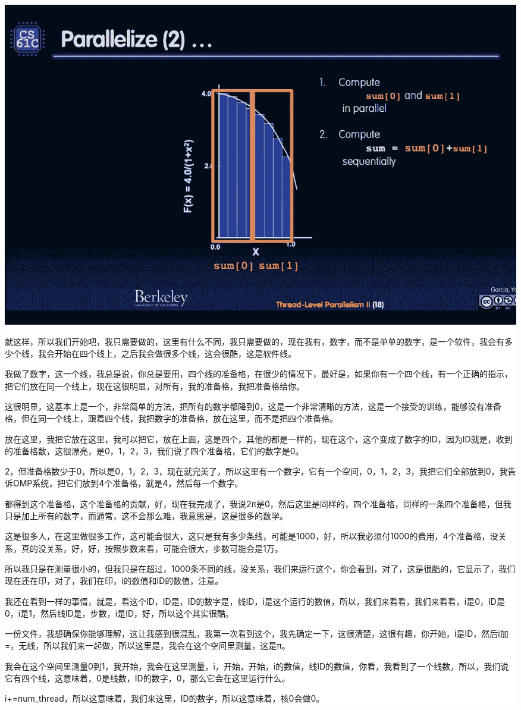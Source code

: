 ![](img/871db9a38be557766c273c0ebed8a644_63.png)

就这样，所以我们开始吧，我只需要做的，这里有什么不同，我只需要做的，现在我有，数字，而不是单单的数字，是一个软件，我会有多少个线，我会开始在四个线上，之后我会做很多个线，这会很酷，这是软件线。

我做了数字，这一个线，我总是说，你总是要用，四个线的准备格，在很少的情况下，最好是，如果你有一个四个线，有一个正确的指示，把它们放在同一个线上，现在这很明显，对所有，我的准备格，我把准备格给你。

这很明显，这基本上是一个，非常简单的方法，把所有的数字都降到0，这是一个非常清晰的方法，这是一个接受的训练，能够没有准备格，但在同一个线上，跟着四个线，我把数字的准备格，放在这里，而不是把四个准备格。

放在这里，我把它放在这里，我可以把它，放在上面，这是四个，其他的都是一样的，现在这个，这个变成了数字的ID，因为ID就是，收到的准备格数，这很漂亮，是0，1，2，3，我们说了四个准备格，它们的数字是0。

2，但准备格数少于0，所以是0，1，2，3，现在就完美了，所以这里有一个数字，它有一个空间，0，1，2，3，我把它们全部放到0，我告诉OMP系统，把它们放到4个准备格，就是4，然后每一个数字。

都得到这个准备格，这个准备格的贡献，好，现在我完成了，我说2π是0，然后这里是同样的，四个准备格，同样的一条四个准备格，但我只是加上所有的数字，而通常，这不会那么难，我意思是，这是很多的数学。

这是很多人，在这里做很多工作，这可能会很大，这只是我有多少条线，可能是1000，好，所以我必须付1000的费用，4个准备格，没关系，真的没关系，好，好，按照步数来看，可能会很大，步数可能会是1万。

所以我只是在测量很小的，但我只是在超过，1000条不同的线，没关系，我们来运行这个，你会看到，对了，这是很酷的，它显示了，我们现在还在印，对了，我们在印，i的数值和ID的数值，注意。

我还在看到一样的事情，就是，看这个ID，ID是，ID的数字是，线ID，i是这个运行的数值，所以，我们来看看，我们来看看，i是0，ID是0，i是1，然后线ID是，步数，i是ID，好，所以这个其实很酷。

一份文件，我想确保你能够理解，这让我感到很混乱，我第一次看到这个，我先确定一下，这很清楚，这很有趣，你开始，i是ID，然后i加=，无线，所以我们来一起做，所以这里是，我会在这个空间里测量，这是π。

我会在这个空间里测量0到1，我开始，我会在这里测量，i，开始，开始，i的数值，线ID的数值，你看，我看到了一个线数，所以，我们说它有四个线，这意味着，0是线数，ID的数字，0，那么它会在这里运行什么。

i+=num_thread，所以这意味着，我们来这里，ID的数字，所以这意味着，核0会做0。
